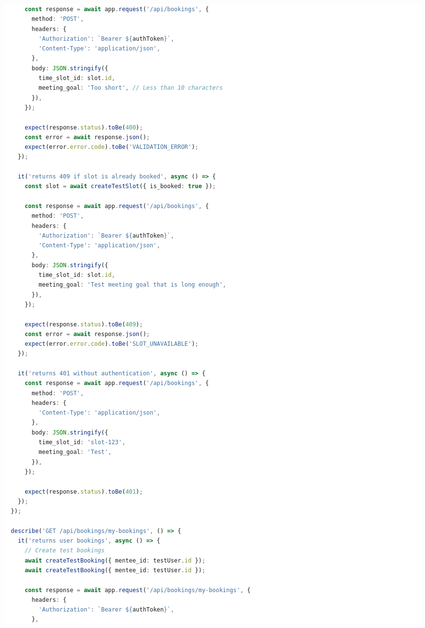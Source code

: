 ```typescript
      const response = await app.request('/api/bookings', {
        method: 'POST',
        headers: {
          'Authorization': `Bearer ${authToken}`,
          'Content-Type': 'application/json',
        },
        body: JSON.stringify({
          time_slot_id: slot.id,
          meeting_goal: 'Too short', // Less than 10 characters
        }),
      });
      
      expect(response.status).toBe(400);
      const error = await response.json();
      expect(error.error.code).toBe('VALIDATION_ERROR');
    });
    
    it('returns 409 if slot is already booked', async () => {
      const slot = await createTestSlot({ is_booked: true });
      
      const response = await app.request('/api/bookings', {
        method: 'POST',
        headers: {
          'Authorization': `Bearer ${authToken}`,
          'Content-Type': 'application/json',
        },
        body: JSON.stringify({
          time_slot_id: slot.id,
          meeting_goal: 'Test meeting goal that is long enough',
        }),
      });
      
      expect(response.status).toBe(409);
      const error = await response.json();
      expect(error.error.code).toBe('SLOT_UNAVAILABLE');
    });
    
    it('returns 401 without authentication', async () => {
      const response = await app.request('/api/bookings', {
        method: 'POST',
        headers: {
          'Content-Type': 'application/json',
        },
        body: JSON.stringify({
          time_slot_id: 'slot-123',
          meeting_goal: 'Test',
        }),
      });
      
      expect(response.status).toBe(401);
    });
  });
  
  describe('GET /api/bookings/my-bookings', () => {
    it('returns user bookings', async () => {
      // Create test bookings
      await createTestBooking({ mentee_id: testUser.id });
      await createTestBooking({ mentee_id: testUser.id });
      
      const response = await app.request('/api/bookings/my-bookings', {
        headers: {
          'Authorization': `Bearer ${authToken}`,
        },
```